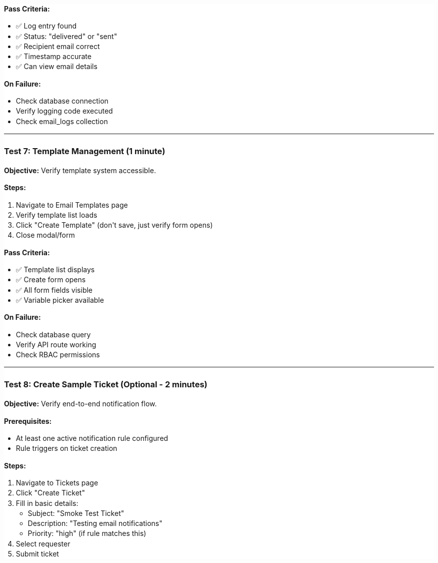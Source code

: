 **Pass Criteria:**
- ✅ Log entry found
- ✅ Status: "delivered" or "sent"
- ✅ Recipient email correct
- ✅ Timestamp accurate
- ✅ Can view email details

**On Failure:**
- Check database connection
- Verify logging code executed
- Check email_logs collection

---

### Test 7: Template Management (1 minute)

**Objective:** Verify template system accessible.

**Steps:**
1. Navigate to Email Templates page
2. Verify template list loads
3. Click "Create Template" (don't save, just verify form opens)
4. Close modal/form

**Pass Criteria:**
- ✅ Template list displays
- ✅ Create form opens
- ✅ All form fields visible
- ✅ Variable picker available

**On Failure:**
- Check database query
- Verify API route working
- Check RBAC permissions

---

### Test 8: Create Sample Ticket (Optional - 2 minutes)

**Objective:** Verify end-to-end notification flow.

**Prerequisites:**
- At least one active notification rule configured
- Rule triggers on ticket creation

**Steps:**
1. Navigate to Tickets page
2. Click "Create Ticket"
3. Fill in basic details:
   - Subject: "Smoke Test Ticket"
   - Description: "Testing email notifications"
   - Priority: "high" (if rule matches this)
4. Select requester
5. Submit ticket
